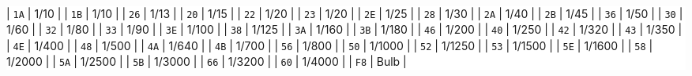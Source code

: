 | `1A`  | 1/10 |
| `1B`  | 1/10 |
| `26`  | 1/13 |
| `20`  | 1/15 |
| `22`  | 1/20 |
| `23`  | 1/20 |
| `2E`  | 1/25 |
| `28`  | 1/30 |
| `2A`  | 1/40 |
| `2B`  | 1/45 |
| `36`  | 1/50 |
| `30`  | 1/60 |
| `32`  | 1/80 |
| `33`  | 1/90 |
| `3E`  | 1/100 |
| `38`  | 1/125 |
| `3A`  | 1/160 |
| `3B`  | 1/180 |
| `46`  | 1/200 |
| `40`  | 1/250 |
| `42`  | 1/320 |
| `43`  | 1/350 |
| `4E`  | 1/400 |
| `48`  | 1/500 |
| `4A`  | 1/640 |
| `4B`  | 1/700 |
| `56`  | 1/800 |
| `50`  | 1/1000 |
| `52`  | 1/1250 |
| `53`  | 1/1500 |
| `5E`  | 1/1600 |
| `58`  | 1/2000 |
| `5A`  | 1/2500 |
| `5B`  | 1/3000 |
| `66`  | 1/3200 |
| `60`  | 1/4000 |
| `F8`  | Bulb   |
